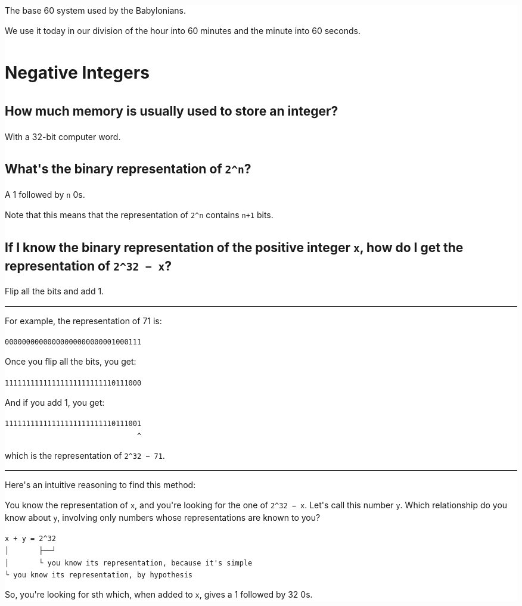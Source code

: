 The base 60 system used by the Babylonians.

We use it today in our division of  the hour into 60 minutes and the minute into
60 seconds.

##
# Negative Integers
## How much memory is usually used to store an integer?

With a 32-bit computer word.

##
## What's the binary representation of `2^n`?

A 1 followed by `n` 0s.

Note that this means that the representation of `2^n` contains `n+1` bits.

## If I know the binary representation of the positive integer `x`, how do I get the representation of `2^32 − x`?

Flip all the bits and add 1.

---

For example, the representation of 71 is:

    00000000000000000000000001000111

Once you flip all the bits, you get:

    11111111111111111111111110111000

And if you add 1, you get:

    11111111111111111111111110111001
                                   ^

which is the representation of `2^32 − 71`.

---

Here's an intuitive reasoning to find this method:

You know the representation of `x`, and you're looking for the one of `2^32 − x`.
Let's call this number `y`.
Which  relationship  do  you  know  about  `y`,  involving  only  numbers  whose
representations are known to you?

    x + y = 2^32
    │       ├──┘
    │       └ you know its representation, because it's simple
    └ you know its representation, by hypothesis

So, you're looking for sth which, when added to `x`, gives a 1 followed by 32 0s.
